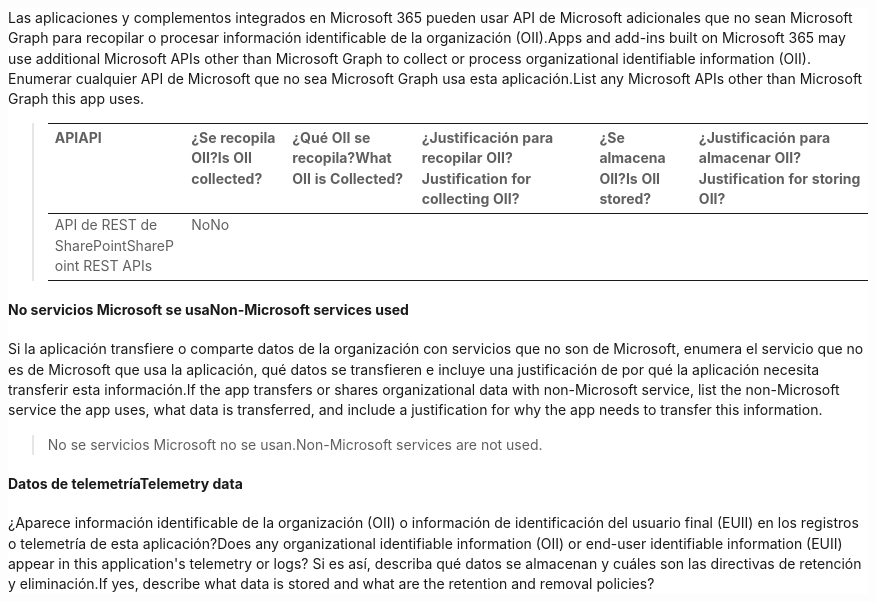 <span data-ttu-id="23ef5-181">Las aplicaciones y complementos integrados en Microsoft 365 pueden usar API de Microsoft adicionales que no sean Microsoft Graph para recopilar o procesar información identificable de la organización (OII).</span><span class="sxs-lookup"><span data-stu-id="23ef5-181">Apps and add-ins built on Microsoft 365 may use additional Microsoft APIs other than Microsoft Graph to collect or process organizational identifiable information (OII).</span></span> <span data-ttu-id="23ef5-182">Enumerar cualquier API de Microsoft que no sea Microsoft Graph usa esta aplicación.</span><span class="sxs-lookup"><span data-stu-id="23ef5-182">List any Microsoft APIs other than Microsoft Graph this app uses.</span></span>

>| <span data-ttu-id="23ef5-183">**API**</span><span class="sxs-lookup"><span data-stu-id="23ef5-183">**API**</span></span> |  <span data-ttu-id="23ef5-184">**¿Se recopila OII?**</span><span class="sxs-lookup"><span data-stu-id="23ef5-184">**Is OII collected?**</span></span> |  <span data-ttu-id="23ef5-185">**¿Qué OII se recopila?**</span><span class="sxs-lookup"><span data-stu-id="23ef5-185">**What OII is Collected?**</span></span> | <span data-ttu-id="23ef5-186">**¿Justificación para recopilar OII?**</span><span class="sxs-lookup"><span data-stu-id="23ef5-186">**Justification for collecting OII?**</span></span> | <span data-ttu-id="23ef5-187">**¿Se almacena OII?**</span><span class="sxs-lookup"><span data-stu-id="23ef5-187">**Is OII stored?**</span></span> | <span data-ttu-id="23ef5-188">**¿Justificación para almacenar OII?**</span><span class="sxs-lookup"><span data-stu-id="23ef5-188">**Justification for storing OII?**</span></span> |
>|:-------------------|:-------------------|:--------------------------|:--------------------------|:---------------------------------------------------|:--------------------------|
>| <span data-ttu-id="23ef5-189">API de REST de SharePoint</span><span class="sxs-lookup"><span data-stu-id="23ef5-189">SharePoint REST APIs</span></span> | <span data-ttu-id="23ef5-190">No</span><span class="sxs-lookup"><span data-stu-id="23ef5-190">No</span></span> |  |  |  |  |

#### <a name="non-microsoft-services-used"></a><span data-ttu-id="23ef5-191">No servicios Microsoft se usa</span><span class="sxs-lookup"><span data-stu-id="23ef5-191">Non-Microsoft services used</span></span>

<span data-ttu-id="23ef5-192">Si la aplicación transfiere o comparte datos de la organización con servicios que no son de Microsoft, enumera el servicio que no es de Microsoft que usa la aplicación, qué datos se transfieren e incluye una justificación de por qué la aplicación necesita transferir esta información.</span><span class="sxs-lookup"><span data-stu-id="23ef5-192">If the app transfers or shares organizational data with non-Microsoft service, list the non-Microsoft service the app uses, what data is transferred, and include a justification for why the app needs to transfer this information.</span></span>

><span data-ttu-id="23ef5-193">No se servicios Microsoft no se usan.</span><span class="sxs-lookup"><span data-stu-id="23ef5-193">Non-Microsoft services are not used.</span></span>



#### <a name="telemetry-data"></a><span data-ttu-id="23ef5-194">Datos de telemetría</span><span class="sxs-lookup"><span data-stu-id="23ef5-194">Telemetry data</span></span>

<span data-ttu-id="23ef5-195">¿Aparece información identificable de la organización (OII) o información de identificación del usuario final (EUII) en los registros o telemetría de esta aplicación?</span><span class="sxs-lookup"><span data-stu-id="23ef5-195">Does any organizational identifiable information (OII) or end-user identifiable information (EUII) appear in this application's telemetry or logs?</span></span> <span data-ttu-id="23ef5-196">Si es así, describa qué datos se almacenan y cuáles son las directivas de retención y eliminación.</span><span class="sxs-lookup"><span data-stu-id="23ef5-196">If yes, describe what data is stored and what are the retention and removal policies?</span></span>

